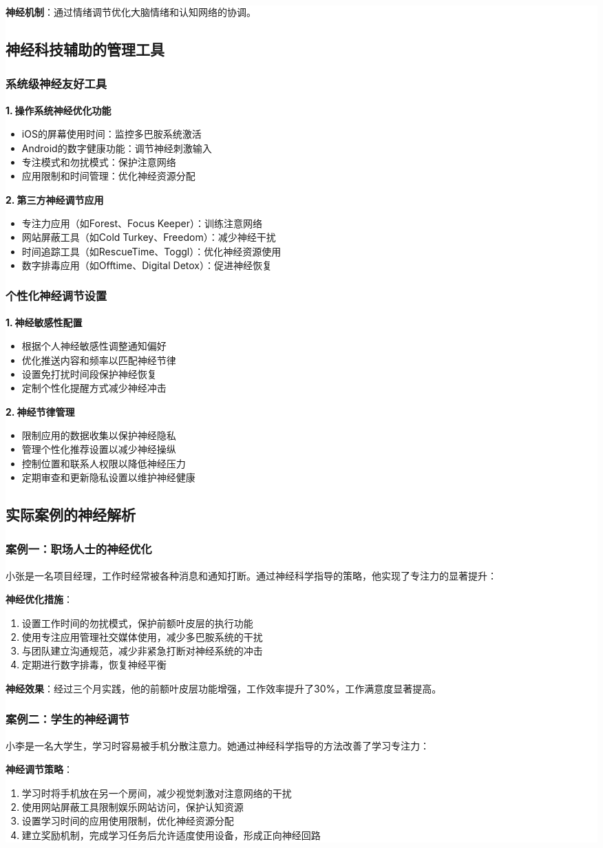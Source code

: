 **神经机制**：通过情绪调节优化大脑情绪和认知网络的协调。

## 神经科技辅助的管理工具

### 系统级神经友好工具

**1. 操作系统神经优化功能**
- iOS的屏幕使用时间：监控多巴胺系统激活
- Android的数字健康功能：调节神经刺激输入
- 专注模式和勿扰模式：保护注意网络
- 应用限制和时间管理：优化神经资源分配

**2. 第三方神经调节应用**
- 专注力应用（如Forest、Focus Keeper）：训练注意网络
- 网站屏蔽工具（如Cold Turkey、Freedom）：减少神经干扰
- 时间追踪工具（如RescueTime、Toggl）：优化神经资源使用
- 数字排毒应用（如Offtime、Digital Detox）：促进神经恢复

### 个性化神经调节设置

**1. 神经敏感性配置**
- 根据个人神经敏感性调整通知偏好
- 优化推送内容和频率以匹配神经节律
- 设置免打扰时间段保护神经恢复
- 定制个性化提醒方式减少神经冲击

**2. 神经节律管理**
- 限制应用的数据收集以保护神经隐私
- 管理个性化推荐设置以减少神经操纵
- 控制位置和联系人权限以降低神经压力
- 定期审查和更新隐私设置以维护神经健康

## 实际案例的神经解析

### 案例一：职场人士的神经优化

小张是一名项目经理，工作时经常被各种消息和通知打断。通过神经科学指导的策略，他实现了专注力的显著提升：

**神经优化措施**：
1. 设置工作时间的勿扰模式，保护前额叶皮层的执行功能
2. 使用专注应用管理社交媒体使用，减少多巴胺系统的干扰
3. 与团队建立沟通规范，减少非紧急打断对神经系统的冲击
4. 定期进行数字排毒，恢复神经平衡

**神经效果**：经过三个月实践，他的前额叶皮层功能增强，工作效率提升了30%，工作满意度显著提高。

### 案例二：学生的神经调节

小李是一名大学生，学习时容易被手机分散注意力。她通过神经科学指导的方法改善了学习专注力：

**神经调节策略**：
1. 学习时将手机放在另一个房间，减少视觉刺激对注意网络的干扰
2. 使用网站屏蔽工具限制娱乐网站访问，保护认知资源
3. 设置学习时间的应用使用限制，优化神经资源分配
4. 建立奖励机制，完成学习任务后允许适度使用设备，形成正向神经回路
